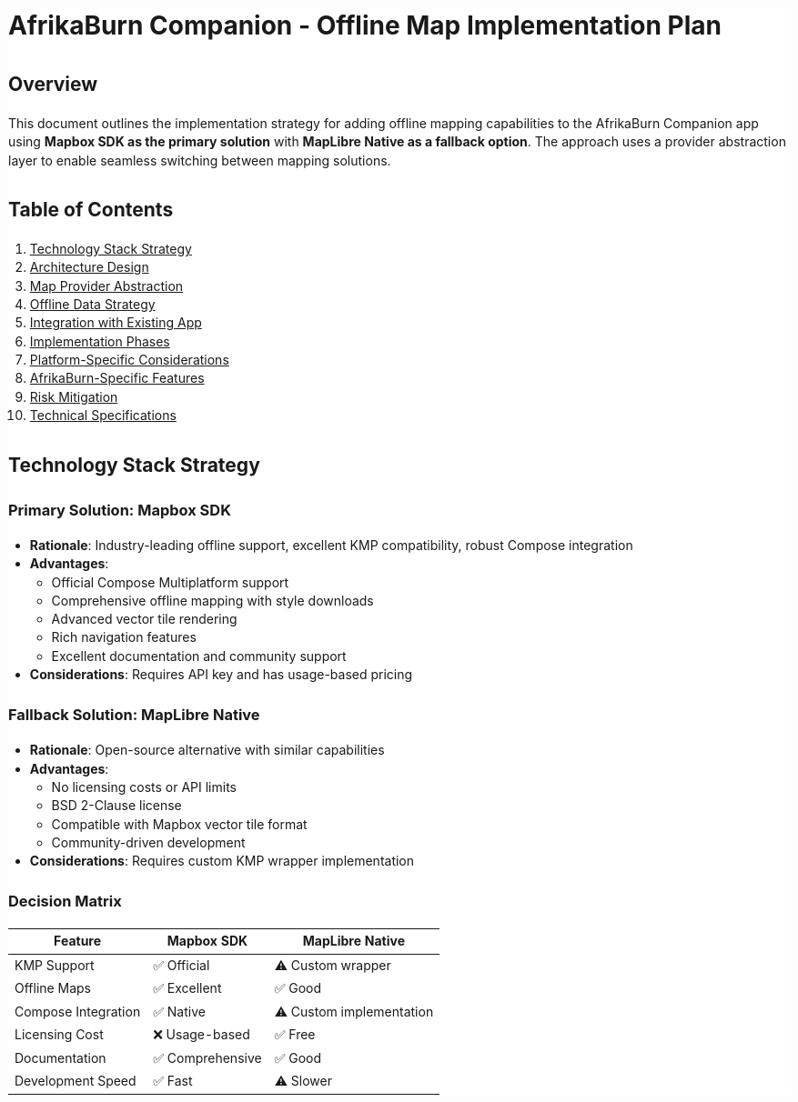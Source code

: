 # AfrikaBurn Companion - Offline Map Implementation Plan

## Overview

This document outlines the implementation strategy for adding offline mapping capabilities to the AfrikaBurn Companion app using **Mapbox SDK as the primary solution** with **MapLibre Native as a fallback option**. The approach uses a provider abstraction layer to enable seamless switching between mapping solutions.

## Table of Contents

1. [Technology Stack Strategy](#technology-stack-strategy)
2. [Architecture Design](#architecture-design)
3. [Map Provider Abstraction](#map-provider-abstraction)
4. [Offline Data Strategy](#offline-data-strategy)
5. [Integration with Existing App](#integration-with-existing-app)
6. [Implementation Phases](#implementation-phases)
7. [Platform-Specific Considerations](#platform-specific-considerations)
8. [AfrikaBurn-Specific Features](#afrikaburn-specific-features)
9. [Risk Mitigation](#risk-mitigation)
10. [Technical Specifications](#technical-specifications)

## Technology Stack Strategy

### Primary Solution: Mapbox SDK
- **Rationale**: Industry-leading offline support, excellent KMP compatibility, robust Compose integration
- **Advantages**:
  - Official Compose Multiplatform support
  - Comprehensive offline mapping with style downloads
  - Advanced vector tile rendering
  - Rich navigation features
  - Excellent documentation and community support
- **Considerations**: Requires API key and has usage-based pricing

### Fallback Solution: MapLibre Native
- **Rationale**: Open-source alternative with similar capabilities
- **Advantages**:
  - No licensing costs or API limits
  - BSD 2-Clause license
  - Compatible with Mapbox vector tile format
  - Community-driven development
- **Considerations**: Requires custom KMP wrapper implementation

### Decision Matrix
| Feature | Mapbox SDK | MapLibre Native |
|---------|------------|----------------|
| KMP Support | ✅ Official | ⚠️ Custom wrapper |
| Offline Maps | ✅ Excellent | ✅ Good |
| Compose Integration | ✅ Native | ⚠️ Custom implementation |
| Licensing Cost | ❌ Usage-based | ✅ Free |
| Documentation | ✅ Comprehensive | ✅ Good |
| Development Speed | ✅ Fast | ⚠️ Slower |
